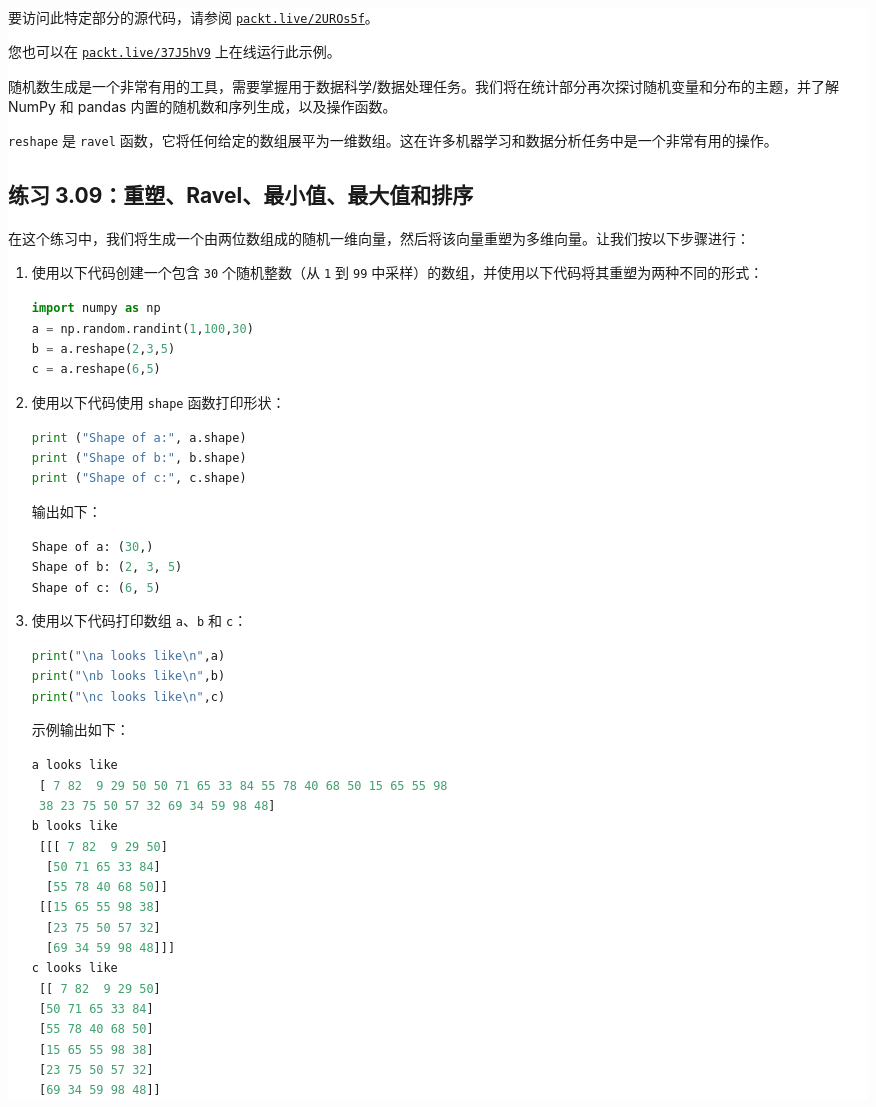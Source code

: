 要访问此特定部分的源代码，请参阅 [`packt.live/2UROs5f`](https://packt.live/2UROs5f)。

您也可以在 [`packt.live/37J5hV9`](https://packt.live/37J5hV9) 上在线运行此示例。

随机数生成是一个非常有用的工具，需要掌握用于数据科学/数据处理任务。我们将在统计部分再次探讨随机变量和分布的主题，并了解 NumPy 和 pandas 内置的随机数和序列生成，以及操作函数。

`reshape` 是 `ravel` 函数，它将任何给定的数组展平为一维数组。这在许多机器学习和数据分析任务中是一个非常有用的操作。

## 练习 3.09：重塑、Ravel、最小值、最大值和排序

在这个练习中，我们将生成一个由两位数组成的随机一维向量，然后将该向量重塑为多维向量。让我们按以下步骤进行：

1.  使用以下代码创建一个包含 `30` 个随机整数（从 `1` 到 `99` 中采样）的数组，并使用以下代码将其重塑为两种不同的形式：

    ```py
    import numpy as np
    a = np.random.randint(1,100,30)
    b = a.reshape(2,3,5)
    c = a.reshape(6,5)
    ```

1.  使用以下代码使用 `shape` 函数打印形状：

    ```py
    print ("Shape of a:", a.shape)
    print ("Shape of b:", b.shape)
    print ("Shape of c:", c.shape)
    ```

    输出如下：

    ```py
    Shape of a: (30,)
    Shape of b: (2, 3, 5)
    Shape of c: (6, 5)
    ```

1.  使用以下代码打印数组 `a`、`b` 和 `c`：

    ```py
    print("\na looks like\n",a)
    print("\nb looks like\n",b)
    print("\nc looks like\n",c)
    ```

    示例输出如下：

    ```py
    a looks like
     [ 7 82  9 29 50 50 71 65 33 84 55 78 40 68 50 15 65 55 98 
     38 23 75 50 57 32 69 34 59 98 48]
    b looks like
     [[[ 7 82  9 29 50]
      [50 71 65 33 84]
      [55 78 40 68 50]]
     [[15 65 55 98 38]
      [23 75 50 57 32]
      [69 34 59 98 48]]]
    c looks like
     [[ 7 82  9 29 50]
     [50 71 65 33 84]
     [55 78 40 68 50]
     [15 65 55 98 38]
     [23 75 50 57 32]
     [69 34 59 98 48]]
    ```
